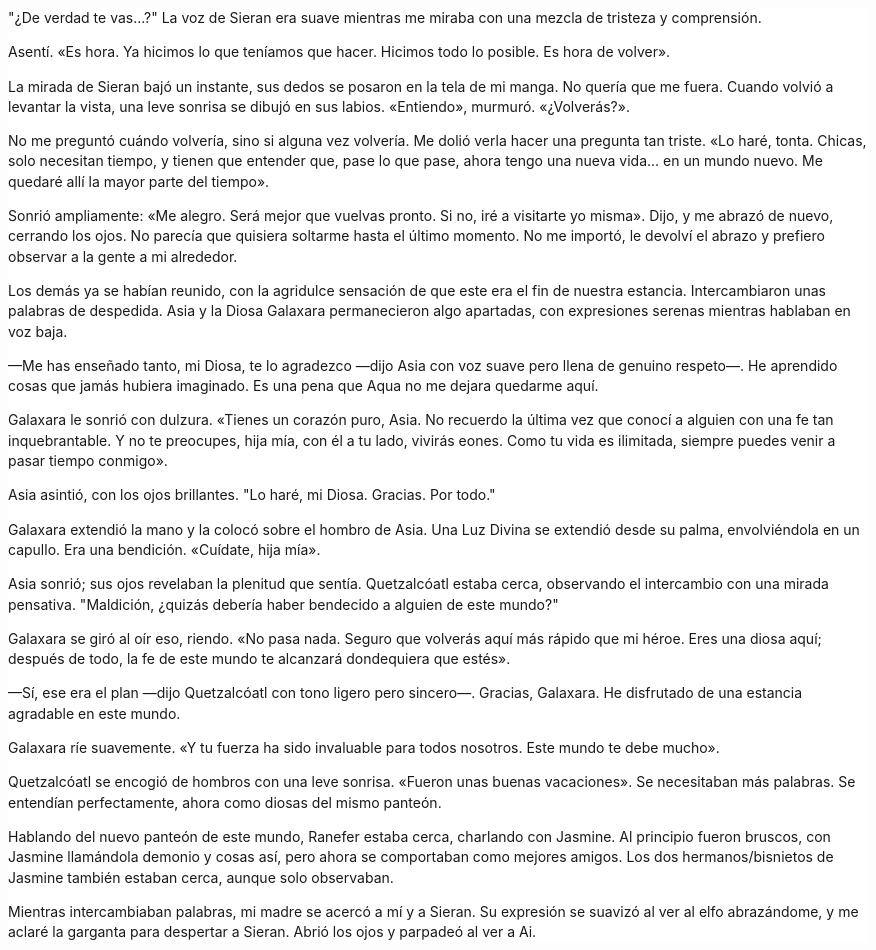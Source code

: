 "¿De verdad te vas...?" La voz de Sieran era suave mientras me miraba con una mezcla de tristeza y comprensión.

Asentí. «Es hora. Ya hicimos lo que teníamos que hacer. Hicimos todo lo posible. Es hora de volver».

La mirada de Sieran bajó un instante, sus dedos se posaron en la tela de mi manga. No quería que me fuera. Cuando volvió a levantar la vista, una leve sonrisa se dibujó en sus labios. «Entiendo», murmuró. «¿Volverás?».

No me preguntó cuándo volvería, sino si alguna vez volvería. Me dolió verla hacer una pregunta tan triste. «Lo haré, tonta. Chicas, solo necesitan tiempo, y tienen que entender que, pase lo que pase, ahora tengo una nueva vida... en un mundo nuevo. Me quedaré allí la mayor parte del tiempo».

Sonrió ampliamente: «Me alegro. Será mejor que vuelvas pronto. Si no, iré a visitarte yo misma». Dijo, y me abrazó de nuevo, cerrando los ojos. No parecía que quisiera soltarme hasta el último momento. No me importó, le devolví el abrazo y prefiero observar a la gente a mi alrededor.

Los demás ya se habían reunido, con la agridulce sensación de que este era el fin de nuestra estancia. Intercambiaron unas palabras de despedida. Asia y la Diosa Galaxara permanecieron algo apartadas, con expresiones serenas mientras hablaban en voz baja.

—Me has enseñado tanto, mi Diosa, te lo agradezco —dijo Asia con voz suave pero llena de genuino respeto—. He aprendido cosas que jamás hubiera imaginado. Es una pena que Aqua no me dejara quedarme aquí.

Galaxara le sonrió con dulzura. «Tienes un corazón puro, Asia. No recuerdo la última vez que conocí a alguien con una fe tan inquebrantable. Y no te preocupes, hija mía, con él a tu lado, vivirás eones. Como tu vida es ilimitada, siempre puedes venir a pasar tiempo conmigo».

Asia asintió, con los ojos brillantes. "Lo haré, mi Diosa. Gracias. Por todo."

Galaxara extendió la mano y la colocó sobre el hombro de Asia. Una Luz Divina se extendió desde su palma, envolviéndola en un capullo. Era una bendición. «Cuídate, hija mía».

Asia sonrió; sus ojos revelaban la plenitud que sentía. Quetzalcóatl estaba cerca, observando el intercambio con una mirada pensativa. "Maldición, ¿quizás debería haber bendecido a alguien de este mundo?" 

Galaxara se giró al oír eso, riendo. «No pasa nada. Seguro que volverás aquí más rápido que mi héroe. Eres una diosa aquí; después de todo, la fe de este mundo te alcanzará dondequiera que estés».

—Sí, ese era el plan —dijo Quetzalcóatl con tono ligero pero sincero—. Gracias, Galaxara. He disfrutado de una estancia agradable en este mundo.

Galaxara ríe suavemente. «Y tu fuerza ha sido invaluable para todos nosotros. Este mundo te debe mucho».

Quetzalcóatl se encogió de hombros con una leve sonrisa. «Fueron unas buenas vacaciones». Se necesitaban más palabras. Se entendían perfectamente, ahora como diosas del mismo panteón. 

Hablando del nuevo panteón de este mundo, Ranefer estaba cerca, charlando con Jasmine. Al principio fueron bruscos, con Jasmine llamándola demonio y cosas así, pero ahora se comportaban como mejores amigos. Los dos hermanos/bisnietos de Jasmine también estaban cerca, aunque solo observaban.

Mientras intercambiaban palabras, mi madre se acercó a mí y a Sieran. Su expresión se suavizó al ver al elfo abrazándome, y me aclaré la garganta para despertar a Sieran. Abrió los ojos y parpadeó al ver a Ai.
